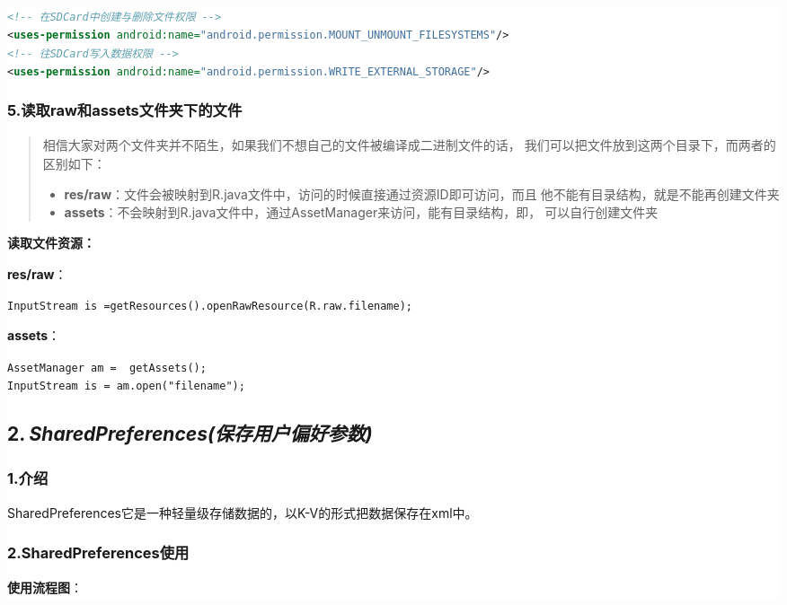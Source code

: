 ```xml
<!-- 在SDCard中创建与删除文件权限 -->
<uses-permission android:name="android.permission.MOUNT_UNMOUNT_FILESYSTEMS"/>
<!-- 往SDCard写入数据权限 -->
<uses-permission android:name="android.permission.WRITE_EXTERNAL_STORAGE"/>
```



### 5.读取raw和assets文件夹下的文件

> 相信大家对两个文件夹并不陌生，如果我们不想自己的文件被编译成二进制文件的话， 我们可以把文件放到这两个目录下，而两者的区别如下：
>
> - **res/raw**：文件会被映射到R.java文件中，访问的时候直接通过资源ID即可访问，而且 他不能有目录结构，就是不能再创建文件夹
> - **assets**：不会映射到R.java文件中，通过AssetManager来访问，能有目录结构，即， 可以自行创建文件夹

**读取文件资源：**

**res/raw**：

```
InputStream is =getResources().openRawResource(R.raw.filename);  
```

**assets**：

```
AssetManager am =  getAssets();  
InputStream is = am.open("filename");
```



## 2. *SharedPreferences(保存用户偏好参数)*

### 1.介绍

SharedPreferences它是一种轻量级存储数据的，以K-V的形式把数据保存在xml中。

### 2.SharedPreferences使用

**使用流程图**：
